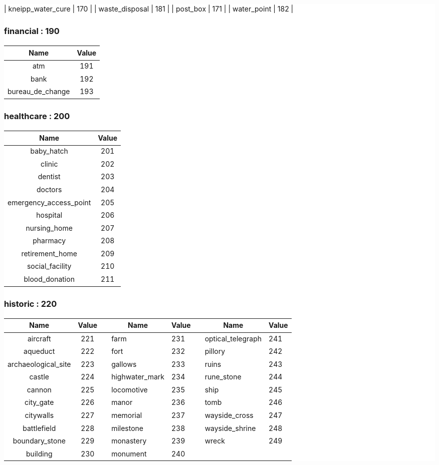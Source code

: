 | kneipp_water_cure | 170   |   | waste_disposal        | 181   |
| post_box          | 171   |   | water_point           | 182   |

### financial : 190

|       Name       | Value |
|:----------------:|:-----:|
| atm              | 191   |
| bank             | 192   |
| bureau_de_change | 193   |

### healthcare : 200

|          Name          | Value |
|:----------------------:|:-----:|
| baby_hatch             | 201   |
| clinic                 | 202   |
| dentist                | 203   |
| doctors                | 204   |
| emergency_access_point | 205   |
| hospital               | 206   |
| nursing_home           | 207   |
| pharmacy               | 208   |
| retirement_home        | 209   |
| social_facility        | 210   |
| blood_donation         | 211   |

### historic : 220

|         Name        | Value |   | Name           | Value |   | Name              | Value |
|:-------------------:|:-----:|---|----------------|-------|---|-------------------|-------|
| aircraft            | 221   |   | farm           | 231   |   | optical_telegraph | 241   |
| aqueduct            | 222   |   | fort           | 232   |   | pillory           | 242   |
| archaeological_site | 223   |   | gallows        | 233   |   | ruins             | 243   |
| castle              | 224   |   | highwater_mark | 234   |   | rune_stone        | 244   |
| cannon              | 225   |   | locomotive     | 235   |   | ship              | 245   |
| city_gate           | 226   |   | manor          | 236   |   | tomb              | 246   |
| citywalls           | 227   |   | memorial       | 237   |   | wayside_cross     | 247   |
| battlefield         | 228   |   | milestone      | 238   |   | wayside_shrine    | 248   |
| boundary_stone      | 229   |   | monastery      | 239   |   | wreck             | 249   |
| building            | 230   |   | monument       | 240   |   |                   |       |
